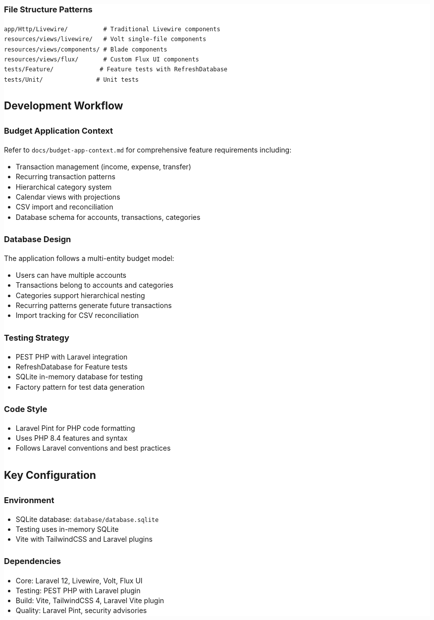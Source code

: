 ### File Structure Patterns
```
app/Http/Livewire/          # Traditional Livewire components
resources/views/livewire/   # Volt single-file components
resources/views/components/ # Blade components
resources/views/flux/       # Custom Flux UI components
tests/Feature/             # Feature tests with RefreshDatabase
tests/Unit/               # Unit tests
```

## Development Workflow

### Budget Application Context
Refer to `docs/budget-app-context.md` for comprehensive feature requirements including:
- Transaction management (income, expense, transfer)
- Recurring transaction patterns
- Hierarchical category system
- Calendar views with projections
- CSV import and reconciliation
- Database schema for accounts, transactions, categories

### Database Design
The application follows a multi-entity budget model:
- Users can have multiple accounts
- Transactions belong to accounts and categories
- Categories support hierarchical nesting
- Recurring patterns generate future transactions
- Import tracking for CSV reconciliation

### Testing Strategy
- PEST PHP with Laravel integration
- RefreshDatabase for Feature tests
- SQLite in-memory database for testing
- Factory pattern for test data generation

### Code Style
- Laravel Pint for PHP code formatting
- Uses PHP 8.4 features and syntax
- Follows Laravel conventions and best practices

## Key Configuration

### Environment
- SQLite database: `database/database.sqlite`
- Testing uses in-memory SQLite
- Vite with TailwindCSS and Laravel plugins

### Dependencies
- Core: Laravel 12, Livewire, Volt, Flux UI
- Testing: PEST PHP with Laravel plugin
- Build: Vite, TailwindCSS 4, Laravel Vite plugin
- Quality: Laravel Pint, security advisories
